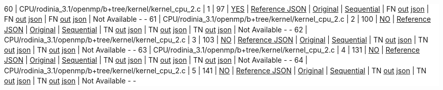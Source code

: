 60 | CPU/rodinia_3.1/openmp/b+tree/kernel/kernel_cpu_2.c | 1 | 97 | [YES](../../benchmarks/reference_cpu_threading/rodinia_3.1/openmp/b+tree/kernel/kernel_cpu_2.c) | [Reference JSON](../../benchmarks/reference_cpu_threading/rodinia_3.1/openmp/b+tree/kernel/kernel_cpu_2.c.json) | [Original](../../benchmarks/original/rodinia_3.1/openmp/b+tree/kernel/kernel_cpu_2.c) | [Sequential](../../benchmarks/sequential/rodinia_3.1/openmp/b+tree/kernel/kernel_cpu_2.c) | FN  [out](../../benchmarks/Autopar/rodinia_3.1/openmp/b+tree/kernel/kernel_cpu_2.c) [json](../../benchmarks/Autopar/rodinia_3.1/openmp/b+tree/kernel/kernel_cpu_2.c.json) | FN  [out](../../benchmarks/ICC_Full/rodinia_3.1/openmp/b+tree/kernel/kernel_cpu_2.c.optrpt) [json](../../benchmarks/ICC_Full/rodinia_3.1/openmp/b+tree/kernel/kernel_cpu_2.c.json) | FN  [out](../../benchmarks/ICC_Cost/rodinia_3.1/openmp/b+tree/kernel/kernel_cpu_2.c.optrpt) [json](../../benchmarks/ICC_Cost/rodinia_3.1/openmp/b+tree/kernel/kernel_cpu_2.c.json) | Not Available - -
61 | CPU/rodinia_3.1/openmp/b+tree/kernel/kernel_cpu_2.c | 2 | 100 | [NO](../../benchmarks/reference_cpu_threading/rodinia_3.1/openmp/b+tree/kernel/kernel_cpu_2.c) | [Reference JSON](../../benchmarks/reference_cpu_threading/rodinia_3.1/openmp/b+tree/kernel/kernel_cpu_2.c.json) | [Original](../../benchmarks/original/rodinia_3.1/openmp/b+tree/kernel/kernel_cpu_2.c) | [Sequential](../../benchmarks/sequential/rodinia_3.1/openmp/b+tree/kernel/kernel_cpu_2.c) | TN  [out](../../benchmarks/Autopar/rodinia_3.1/openmp/b+tree/kernel/kernel_cpu_2.c) [json](../../benchmarks/Autopar/rodinia_3.1/openmp/b+tree/kernel/kernel_cpu_2.c.json) | TN  [out](../../benchmarks/ICC_Full/rodinia_3.1/openmp/b+tree/kernel/kernel_cpu_2.c.optrpt) [json](../../benchmarks/ICC_Full/rodinia_3.1/openmp/b+tree/kernel/kernel_cpu_2.c.json) | TN  [out](../../benchmarks/ICC_Cost/rodinia_3.1/openmp/b+tree/kernel/kernel_cpu_2.c.optrpt) [json](../../benchmarks/ICC_Cost/rodinia_3.1/openmp/b+tree/kernel/kernel_cpu_2.c.json) | Not Available - -
62 | CPU/rodinia_3.1/openmp/b+tree/kernel/kernel_cpu_2.c | 3 | 103 | [NO](../../benchmarks/reference_cpu_threading/rodinia_3.1/openmp/b+tree/kernel/kernel_cpu_2.c) | [Reference JSON](../../benchmarks/reference_cpu_threading/rodinia_3.1/openmp/b+tree/kernel/kernel_cpu_2.c.json) | [Original](../../benchmarks/original/rodinia_3.1/openmp/b+tree/kernel/kernel_cpu_2.c) | [Sequential](../../benchmarks/sequential/rodinia_3.1/openmp/b+tree/kernel/kernel_cpu_2.c) | TN  [out](../../benchmarks/Autopar/rodinia_3.1/openmp/b+tree/kernel/kernel_cpu_2.c) [json](../../benchmarks/Autopar/rodinia_3.1/openmp/b+tree/kernel/kernel_cpu_2.c.json) | TN  [out](../../benchmarks/ICC_Full/rodinia_3.1/openmp/b+tree/kernel/kernel_cpu_2.c.optrpt) [json](../../benchmarks/ICC_Full/rodinia_3.1/openmp/b+tree/kernel/kernel_cpu_2.c.json) | TN  [out](../../benchmarks/ICC_Cost/rodinia_3.1/openmp/b+tree/kernel/kernel_cpu_2.c.optrpt) [json](../../benchmarks/ICC_Cost/rodinia_3.1/openmp/b+tree/kernel/kernel_cpu_2.c.json) | Not Available - -
63 | CPU/rodinia_3.1/openmp/b+tree/kernel/kernel_cpu_2.c | 4 | 131 | [NO](../../benchmarks/reference_cpu_threading/rodinia_3.1/openmp/b+tree/kernel/kernel_cpu_2.c) | [Reference JSON](../../benchmarks/reference_cpu_threading/rodinia_3.1/openmp/b+tree/kernel/kernel_cpu_2.c.json) | [Original](../../benchmarks/original/rodinia_3.1/openmp/b+tree/kernel/kernel_cpu_2.c) | [Sequential](../../benchmarks/sequential/rodinia_3.1/openmp/b+tree/kernel/kernel_cpu_2.c) | TN  [out](../../benchmarks/Autopar/rodinia_3.1/openmp/b+tree/kernel/kernel_cpu_2.c) [json](../../benchmarks/Autopar/rodinia_3.1/openmp/b+tree/kernel/kernel_cpu_2.c.json) | TN  [out](../../benchmarks/ICC_Full/rodinia_3.1/openmp/b+tree/kernel/kernel_cpu_2.c.optrpt) [json](../../benchmarks/ICC_Full/rodinia_3.1/openmp/b+tree/kernel/kernel_cpu_2.c.json) | TN  [out](../../benchmarks/ICC_Cost/rodinia_3.1/openmp/b+tree/kernel/kernel_cpu_2.c.optrpt) [json](../../benchmarks/ICC_Cost/rodinia_3.1/openmp/b+tree/kernel/kernel_cpu_2.c.json) | Not Available - -
64 | CPU/rodinia_3.1/openmp/b+tree/kernel/kernel_cpu_2.c | 5 | 141 | [NO](../../benchmarks/reference_cpu_threading/rodinia_3.1/openmp/b+tree/kernel/kernel_cpu_2.c) | [Reference JSON](../../benchmarks/reference_cpu_threading/rodinia_3.1/openmp/b+tree/kernel/kernel_cpu_2.c.json) | [Original](../../benchmarks/original/rodinia_3.1/openmp/b+tree/kernel/kernel_cpu_2.c) | [Sequential](../../benchmarks/sequential/rodinia_3.1/openmp/b+tree/kernel/kernel_cpu_2.c) | TN  [out](../../benchmarks/Autopar/rodinia_3.1/openmp/b+tree/kernel/kernel_cpu_2.c) [json](../../benchmarks/Autopar/rodinia_3.1/openmp/b+tree/kernel/kernel_cpu_2.c.json) | TN  [out](../../benchmarks/ICC_Full/rodinia_3.1/openmp/b+tree/kernel/kernel_cpu_2.c.optrpt) [json](../../benchmarks/ICC_Full/rodinia_3.1/openmp/b+tree/kernel/kernel_cpu_2.c.json) | TN  [out](../../benchmarks/ICC_Cost/rodinia_3.1/openmp/b+tree/kernel/kernel_cpu_2.c.optrpt) [json](../../benchmarks/ICC_Cost/rodinia_3.1/openmp/b+tree/kernel/kernel_cpu_2.c.json) | Not Available - -